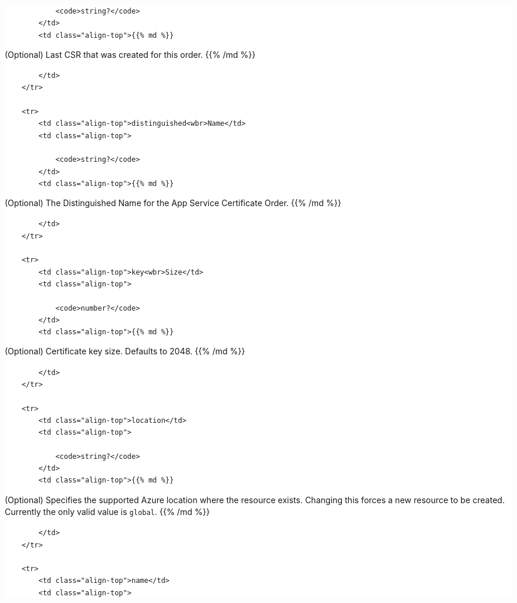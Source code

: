                 <code>string?</code>
            </td>
            <td class="align-top">{{% md %}} 
 (Optional)
Last CSR that was created for this order.
 {{% /md %}}

            
            </td>
        </tr>
    
        <tr>
            <td class="align-top">distinguished<wbr>Name</td>
            <td class="align-top">
                
                <code>string?</code>
            </td>
            <td class="align-top">{{% md %}} 
 (Optional)
The Distinguished Name for the App Service Certificate Order.
 {{% /md %}}

            
            </td>
        </tr>
    
        <tr>
            <td class="align-top">key<wbr>Size</td>
            <td class="align-top">
                
                <code>number?</code>
            </td>
            <td class="align-top">{{% md %}} 
 (Optional)
Certificate key size.  Defaults to 2048.
 {{% /md %}}

            
            </td>
        </tr>
    
        <tr>
            <td class="align-top">location</td>
            <td class="align-top">
                
                <code>string?</code>
            </td>
            <td class="align-top">{{% md %}} 
 (Optional)
Specifies the supported Azure location where the resource exists. Changing this forces a new resource to be created. Currently the only valid value is `global`.
 {{% /md %}}

            
            </td>
        </tr>
    
        <tr>
            <td class="align-top">name</td>
            <td class="align-top">
                